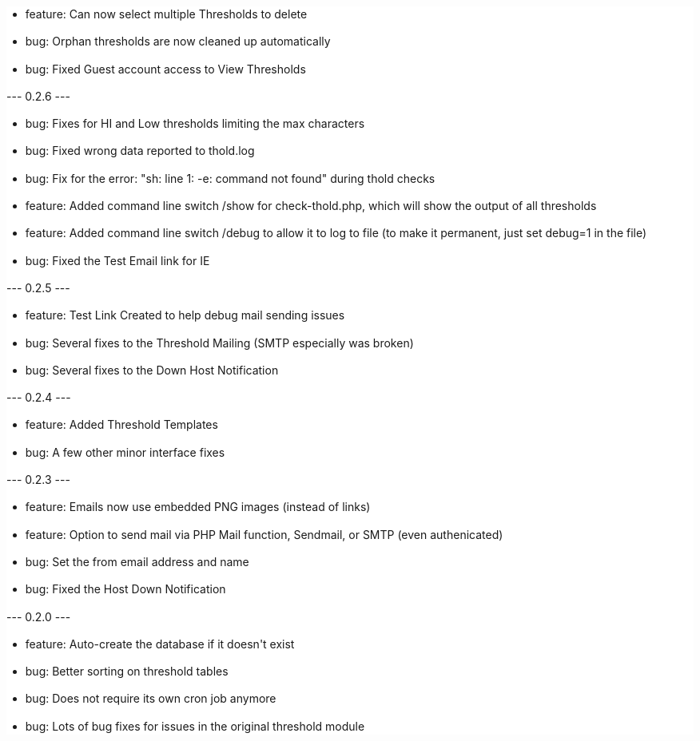 * feature: Can now select multiple Thresholds to delete

* bug: Orphan thresholds are now cleaned up automatically

* bug: Fixed Guest account access to View Thresholds

--- 0.2.6 ---

* bug: Fixes for HI and Low thresholds limiting the max characters

* bug: Fixed wrong data reported to thold.log

* bug: Fix for the error: "sh: line 1: -e: command not found" during thold
  checks

* feature: Added command line switch /show for check-thold.php, which will show
  the output of all thresholds

* feature: Added command line switch /debug to allow it to log to file (to make
  it permanent, just set debug=1 in the file)

* bug: Fixed the Test Email link for IE

--- 0.2.5 ---

* feature: Test Link Created to help debug mail sending issues

* bug: Several fixes to the Threshold Mailing (SMTP especially was broken)

* bug: Several fixes to the Down Host Notification

--- 0.2.4 ---

* feature: Added Threshold Templates

* bug: A few other minor interface fixes

--- 0.2.3 ---

* feature: Emails now use embedded PNG images (instead of links)

* feature: Option to send mail via PHP Mail function, Sendmail, or SMTP (even
  authenicated)

* bug: Set the from email address and name

* bug: Fixed the Host Down Notification

--- 0.2.0 ---

* feature: Auto-create the database if it doesn't exist

* bug: Better sorting on threshold tables

* bug: Does not require its own cron job anymore

* bug: Lots of bug fixes for issues in the original threshold module
